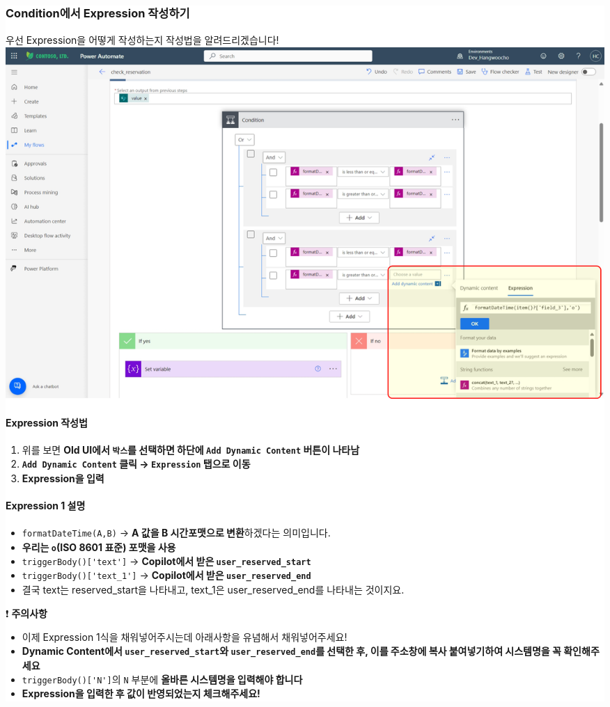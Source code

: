 
### **Condition에서 Expression 작성하기**  
우선 Expression을 어떻게 작성하는지 작성법을 알려드리겠습니다!
  ![.](../assets/5_check&create_reservations/12.png)
#### **Expression 작성법**  
1. 위를 보면 **Old UI에서 `박스`를 선택하면 하단에 `Add Dynamic Content` 버튼이 나타남**  
2. **`Add Dynamic Content` 클릭 → `Expression` 탭으로 이동**  
3. **Expression을 입력**  


#### **Expression 1 설명**  
- `formatDateTime(A,B)` → **A 값을 B 시간포맷으로 변환**하겠다는 의미입니다.   
- **우리는 `o`(ISO 8601 표준) 포맷을 사용**  
- `triggerBody()['text']` → **Copilot에서 받은 `user_reserved_start`**  
- `triggerBody()['text_1']` → **Copilot에서 받은 `user_reserved_end`**  
- 결국 text는 reserved_start을 나타내고, text_1은 user_reserved_end를 나타내는 것이지요.


❗ **주의사항**
- 이제 Expression 1식을 채워넣어주시는데 아래사항을 유념해서 채워넣어주세요!  
- **Dynamic Content에서 `user_reserved_start`와 `user_reserved_end`를 선택한 후, 이를 주소창에 복사 붙여넣기하여 시스템명을 꼭 확인해주세요**  
- `triggerBody()['N']`의 `N` 부분에 **올바른 시스템명을 입력해야 합니다**  
- **Expression을 입력한 후 값이 반영되었는지 체크해주세요!**  